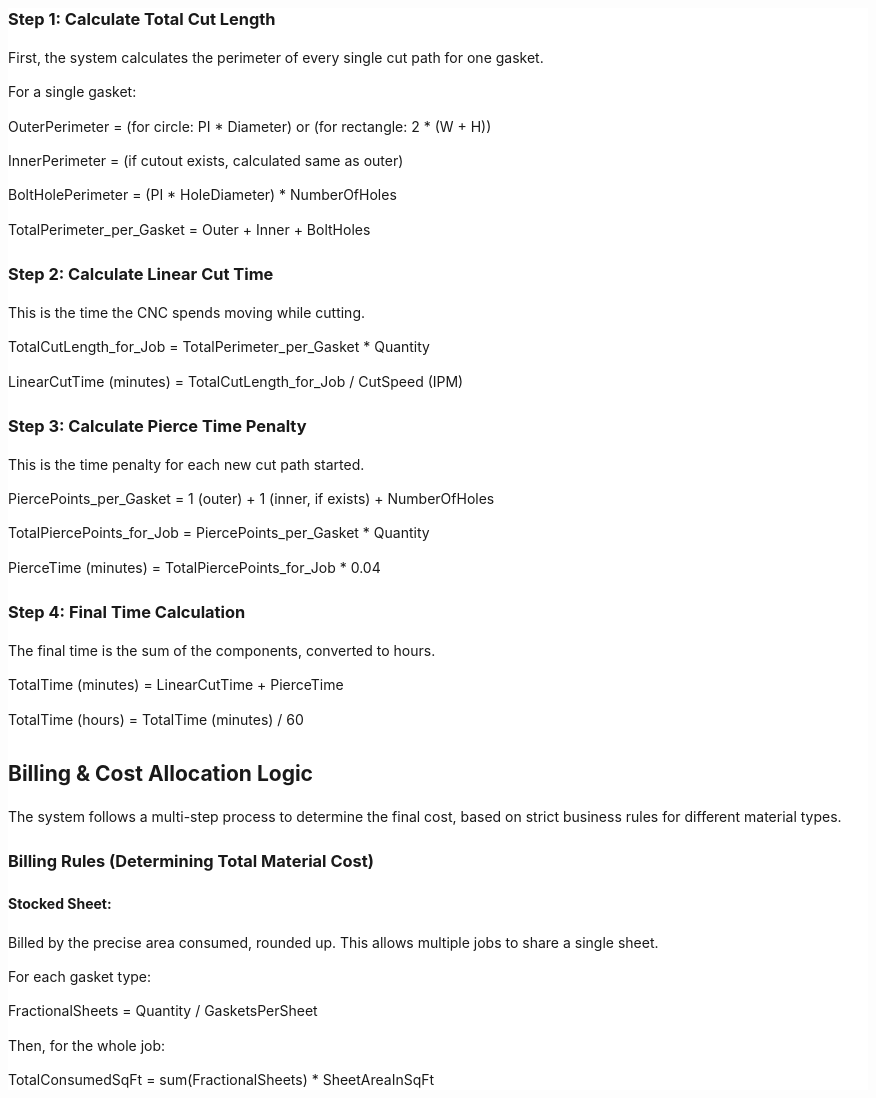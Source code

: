 ### **Step 1: Calculate Total Cut Length**

First, the system calculates the perimeter of every single cut path for one gasket.

For a single gasket:

OuterPerimeter \= (for circle: PI \* Diameter) or (for rectangle: 2 \* (W \+ H))

InnerPerimeter \= (if cutout exists, calculated same as outer)

BoltHolePerimeter \= (PI \* HoleDiameter) \* NumberOfHoles

TotalPerimeter\_per\_Gasket \= Outer \+ Inner \+ BoltHoles

### **Step 2: Calculate Linear Cut Time**

This is the time the CNC spends moving while cutting.

TotalCutLength\_for\_Job \= TotalPerimeter\_per\_Gasket \* Quantity

LinearCutTime (minutes) \= TotalCutLength\_for\_Job / CutSpeed (IPM)

### **Step 3: Calculate Pierce Time Penalty**

This is the time penalty for each new cut path started.

PiercePoints\_per\_Gasket \= 1 (outer) \+ 1 (inner, if exists) \+ NumberOfHoles

TotalPiercePoints\_for\_Job \= PiercePoints\_per\_Gasket \* Quantity

PierceTime (minutes) \= TotalPiercePoints\_for\_Job \* 0.04

### **Step 4: Final Time Calculation**

The final time is the sum of the components, converted to hours.

TotalTime (minutes) \= LinearCutTime \+ PierceTime

TotalTime (hours) \= TotalTime (minutes) / 60

## **Billing & Cost Allocation Logic**

The system follows a multi-step process to determine the final cost, based on strict business rules for different material types.

### **Billing Rules (Determining Total Material Cost)**

#### **Stocked Sheet:**

Billed by the precise area consumed, rounded up. This allows multiple jobs to share a single sheet.

For each gasket type:

FractionalSheets \= Quantity / GasketsPerSheet

Then, for the whole job:

TotalConsumedSqFt \= sum(FractionalSheets) \* SheetAreaInSqFt
